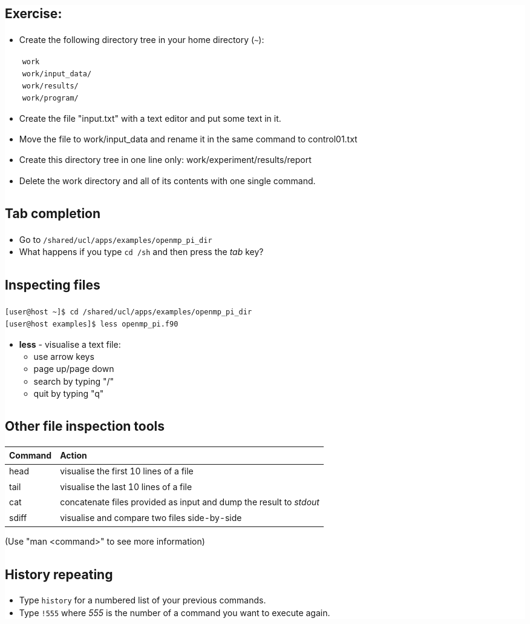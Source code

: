 Exercise:
--------

* Create the following directory tree in your home directory (```~```):
```
    work
    work/input_data/
    work/results/
    work/program/
```
* Create the file "input.txt" with a text editor and put some text in it.

* Move the file to work/input_data and rename it in the same command to control01.txt

* Create this directory tree in one line only: work/experiment/results/report

* Delete the work directory and all of its contents with one single command.

Tab completion
--------------

* Go to ```/shared/ucl/apps/examples/openmp_pi_dir```
* What happens if you type ```cd /sh``` and then press the *tab* key?

Inspecting files
----------------
```
[user@host ~]$ cd /shared/ucl/apps/examples/openmp_pi_dir
[user@host examples]$ less openmp_pi.f90
```

* **less** - visualise a text file:
    + use arrow keys
    + page up/page down
    + search by typing "/"
    + quit by typing "q"

Other file inspection tools
---------------------------

| Command | Action |
|:------- |:---------------------------------------------------------------------- |
| head | visualise the first 10 lines of a file |
| tail | visualise the last 10 lines of a file |
| cat  | concatenate files provided as input and dump the result to *stdout* |
| sdiff | visualise and compare two files side-by-side |

(Use "man &lt;command&gt;" to see more information)

History repeating
-----------------
* Type ```history``` for a numbered list of your previous commands.
* Type ```!555``` where *555* is the number of a command you want to execute again.
